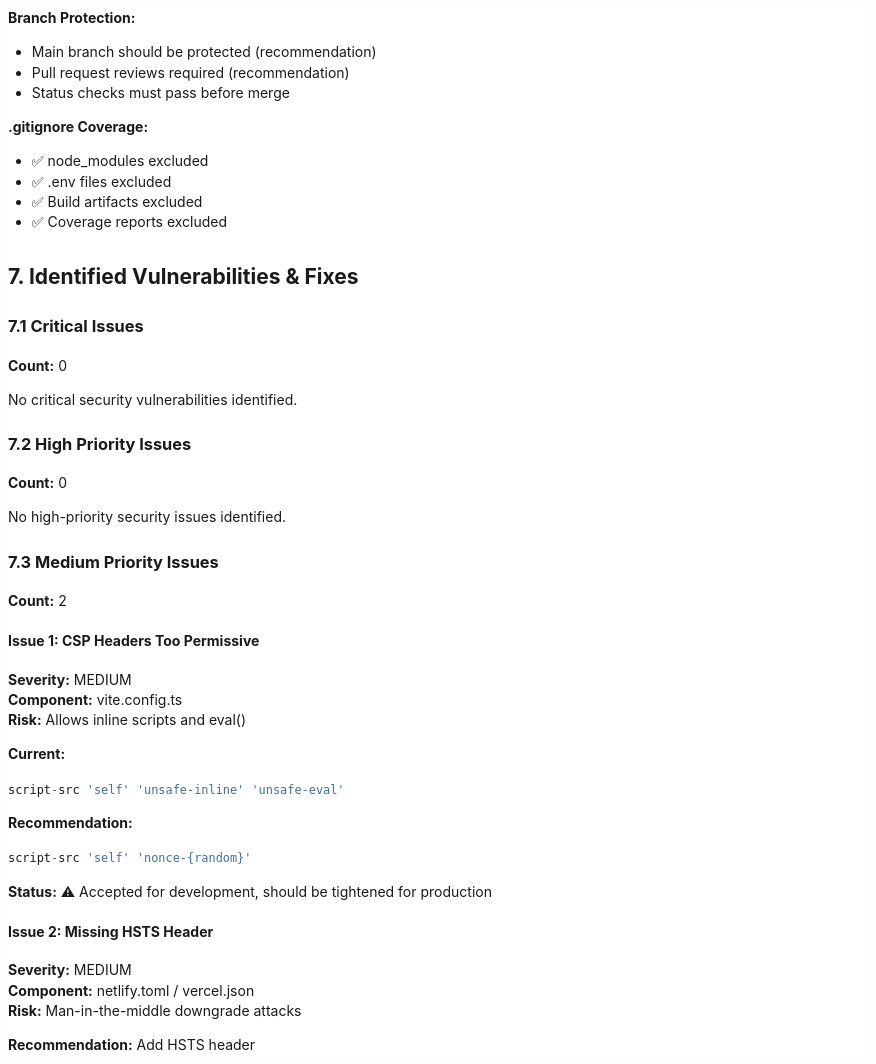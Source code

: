 **Branch Protection:**

- Main branch should be protected (recommendation)
- Pull request reviews required (recommendation)
- Status checks must pass before merge

**.gitignore Coverage:**

- ✅ node_modules excluded
- ✅ .env files excluded
- ✅ Build artifacts excluded
- ✅ Coverage reports excluded

## 7. Identified Vulnerabilities & Fixes

### 7.1 Critical Issues

**Count:** 0

No critical security vulnerabilities identified.

### 7.2 High Priority Issues

**Count:** 0

No high-priority security issues identified.

### 7.3 Medium Priority Issues

**Count:** 2

#### Issue 1: CSP Headers Too Permissive

**Severity:** MEDIUM  
**Component:** vite.config.ts  
**Risk:** Allows inline scripts and eval()

**Current:**

```javascript
script-src 'self' 'unsafe-inline' 'unsafe-eval'
```

**Recommendation:**

```javascript
script-src 'self' 'nonce-{random}'
```

**Status:** ⚠️ Accepted for development, should be tightened for production

#### Issue 2: Missing HSTS Header

**Severity:** MEDIUM  
**Component:** netlify.toml / vercel.json  
**Risk:** Man-in-the-middle downgrade attacks

**Recommendation:** Add HSTS header
